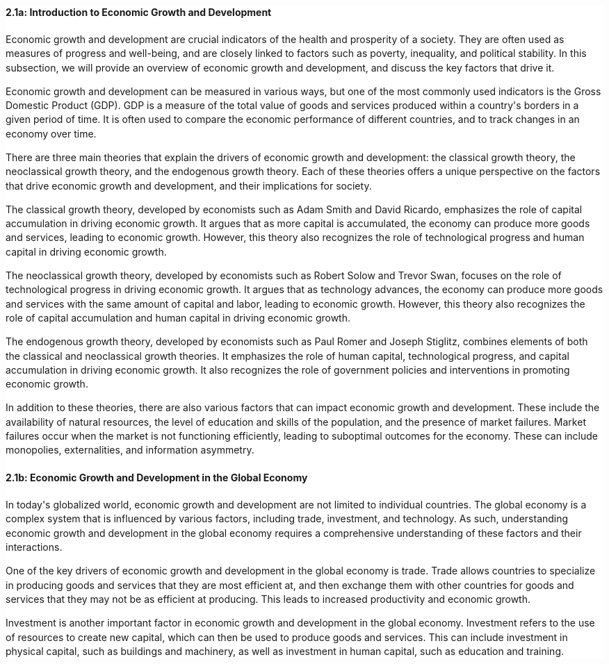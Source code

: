 #### 2.1a: Introduction to Economic Growth and Development

Economic growth and development are crucial indicators of the health and prosperity of a society. They are often used as measures of progress and well-being, and are closely linked to factors such as poverty, inequality, and political stability. In this subsection, we will provide an overview of economic growth and development, and discuss the key factors that drive it.

Economic growth and development can be measured in various ways, but one of the most commonly used indicators is the Gross Domestic Product (GDP). GDP is a measure of the total value of goods and services produced within a country's borders in a given period of time. It is often used to compare the economic performance of different countries, and to track changes in an economy over time.

There are three main theories that explain the drivers of economic growth and development: the classical growth theory, the neoclassical growth theory, and the endogenous growth theory. Each of these theories offers a unique perspective on the factors that drive economic growth and development, and their implications for society.

The classical growth theory, developed by economists such as Adam Smith and David Ricardo, emphasizes the role of capital accumulation in driving economic growth. It argues that as more capital is accumulated, the economy can produce more goods and services, leading to economic growth. However, this theory also recognizes the role of technological progress and human capital in driving economic growth.

The neoclassical growth theory, developed by economists such as Robert Solow and Trevor Swan, focuses on the role of technological progress in driving economic growth. It argues that as technology advances, the economy can produce more goods and services with the same amount of capital and labor, leading to economic growth. However, this theory also recognizes the role of capital accumulation and human capital in driving economic growth.

The endogenous growth theory, developed by economists such as Paul Romer and Joseph Stiglitz, combines elements of both the classical and neoclassical growth theories. It emphasizes the role of human capital, technological progress, and capital accumulation in driving economic growth. It also recognizes the role of government policies and interventions in promoting economic growth.

In addition to these theories, there are also various factors that can impact economic growth and development. These include the availability of natural resources, the level of education and skills of the population, and the presence of market failures. Market failures occur when the market is not functioning efficiently, leading to suboptimal outcomes for the economy. These can include monopolies, externalities, and information asymmetry.

#### 2.1b: Economic Growth and Development in the Global Economy

In today's globalized world, economic growth and development are not limited to individual countries. The global economy is a complex system that is influenced by various factors, including trade, investment, and technology. As such, understanding economic growth and development in the global economy requires a comprehensive understanding of these factors and their interactions.

One of the key drivers of economic growth and development in the global economy is trade. Trade allows countries to specialize in producing goods and services that they are most efficient at, and then exchange them with other countries for goods and services that they may not be as efficient at producing. This leads to increased productivity and economic growth.

Investment is another important factor in economic growth and development in the global economy. Investment refers to the use of resources to create new capital, which can then be used to produce goods and services. This can include investment in physical capital, such as buildings and machinery, as well as investment in human capital, such as education and training.
